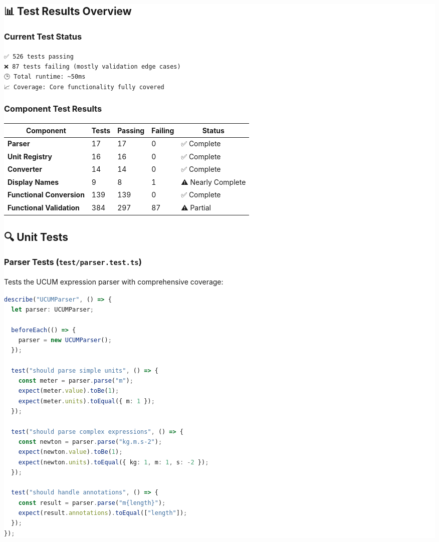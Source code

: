 ## 📊 Test Results Overview

### Current Test Status

```
✅ 526 tests passing
❌ 87 tests failing (mostly validation edge cases)
🕒 Total runtime: ~50ms
📈 Coverage: Core functionality fully covered
```

### Component Test Results

| Component | Tests | Passing | Failing | Status |
|-----------|--------|---------|---------|---------|
| **Parser** | 17 | 17 | 0 | ✅ Complete |
| **Unit Registry** | 16 | 16 | 0 | ✅ Complete |
| **Converter** | 14 | 14 | 0 | ✅ Complete |
| **Display Names** | 9 | 8 | 1 | ⚠️ Nearly Complete |
| **Functional Conversion** | 139 | 139 | 0 | ✅ Complete |
| **Functional Validation** | 384 | 297 | 87 | ⚠️ Partial |

## 🔍 Unit Tests

### Parser Tests (`test/parser.test.ts`)

Tests the UCUM expression parser with comprehensive coverage:

```typescript
describe("UCUMParser", () => {
  let parser: UCUMParser;

  beforeEach(() => {
    parser = new UCUMParser();
  });

  test("should parse simple units", () => {
    const meter = parser.parse("m");
    expect(meter.value).toBe(1);
    expect(meter.units).toEqual({ m: 1 });
  });

  test("should parse complex expressions", () => {
    const newton = parser.parse("kg.m.s-2");
    expect(newton.value).toBe(1);
    expect(newton.units).toEqual({ kg: 1, m: 1, s: -2 });
  });

  test("should handle annotations", () => {
    const result = parser.parse("m{length}");
    expect(result.annotations).toEqual(["length"]);
  });
});
```
